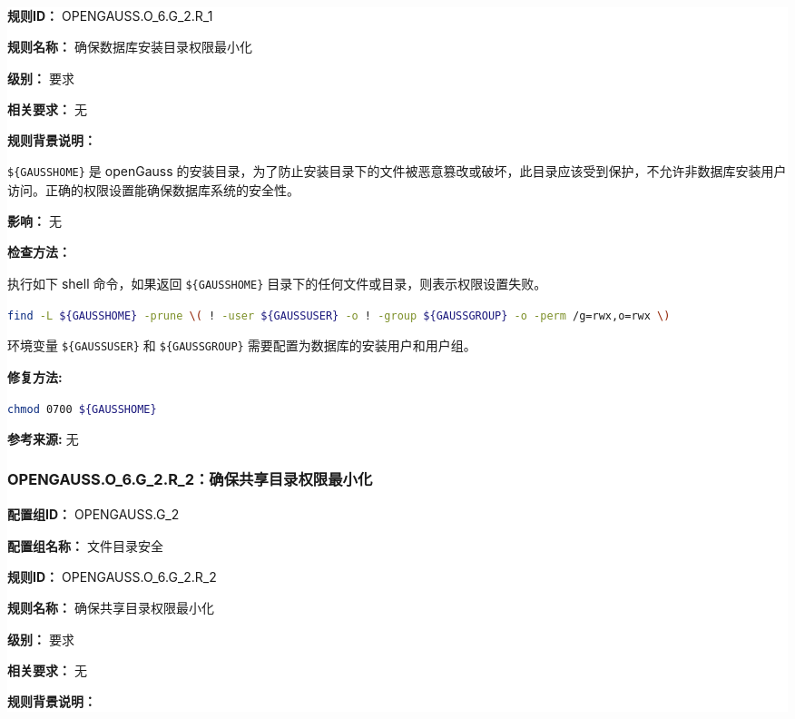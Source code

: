 **规则ID：**
OPENGAUSS.O_6.G_2.R_1

**规则名称：**
确保数据库安装目录权限最小化

**级别：**
要求

**相关要求：**
无

**规则背景说明：**

`${GAUSSHOME}` 是 openGauss 的安装目录，为了防止安装目录下的文件被恶意篡改或破坏，此目录应该受到保护，不允许非数据库安装用户访问。正确的权限设置能确保数据库系统的安全性。

**影响：**
无

**检查方法：**

执行如下 shell 命令，如果返回 `${GAUSSHOME}` 目录下的任何文件或目录，则表示权限设置失败。

```bash
find -L ${GAUSSHOME} -prune \( ! -user ${GAUSSUSER} -o ! -group ${GAUSSGROUP} -o -perm /g=rwx,o=rwx \)
```

环境变量 `${GAUSSUSER}` 和 `${GAUSSGROUP}` 需要配置为数据库的安装用户和用户组。

**修复方法:**

```bash
chmod 0700 ${GAUSSHOME}
```

**参考来源:**
无

### OPENGAUSS.O_6.G_2.R_2：确保共享目录权限最小化

**配置组ID：**
OPENGAUSS.G_2

**配置组名称：**
文件目录安全

**规则ID：**
OPENGAUSS.O_6.G_2.R_2

**规则名称：**
确保共享目录权限最小化

**级别：**
要求

**相关要求：**
无

**规则背景说明：**
